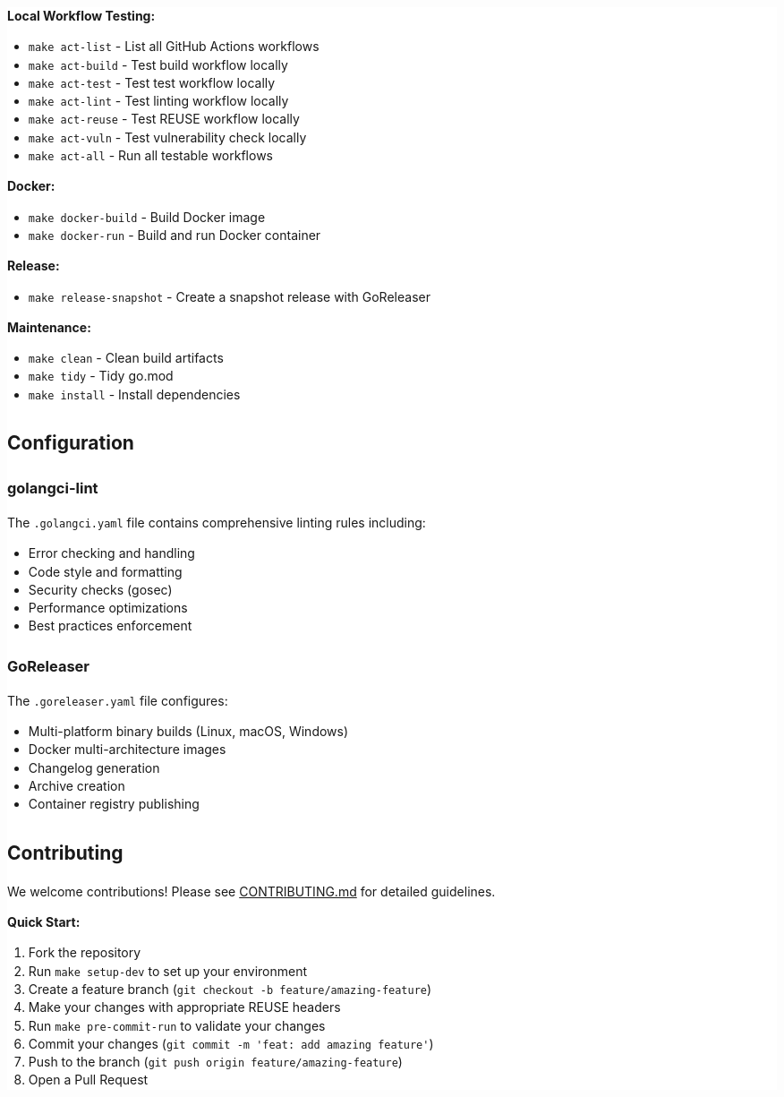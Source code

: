 **Local Workflow Testing:**
- `make act-list` - List all GitHub Actions workflows
- `make act-build` - Test build workflow locally
- `make act-test` - Test test workflow locally
- `make act-lint` - Test linting workflow locally
- `make act-reuse` - Test REUSE workflow locally
- `make act-vuln` - Test vulnerability check locally
- `make act-all` - Run all testable workflows

**Docker:**
- `make docker-build` - Build Docker image
- `make docker-run` - Build and run Docker container

**Release:**
- `make release-snapshot` - Create a snapshot release with GoReleaser

**Maintenance:**
- `make clean` - Clean build artifacts
- `make tidy` - Tidy go.mod
- `make install` - Install dependencies

## Configuration

### golangci-lint

The `.golangci.yaml` file contains comprehensive linting rules including:
- Error checking and handling
- Code style and formatting
- Security checks (gosec)
- Performance optimizations
- Best practices enforcement

### GoReleaser

The `.goreleaser.yaml` file configures:
- Multi-platform binary builds (Linux, macOS, Windows)
- Docker multi-architecture images
- Changelog generation
- Archive creation
- Container registry publishing

## Contributing

We welcome contributions! Please see [CONTRIBUTING.md](CONTRIBUTING.md) for detailed guidelines.

**Quick Start:**
1. Fork the repository
2. Run `make setup-dev` to set up your environment
3. Create a feature branch (`git checkout -b feature/amazing-feature`)
4. Make your changes with appropriate REUSE headers
5. Run `make pre-commit-run` to validate your changes
6. Commit your changes (`git commit -m 'feat: add amazing feature'`)
7. Push to the branch (`git push origin feature/amazing-feature`)
8. Open a Pull Request
